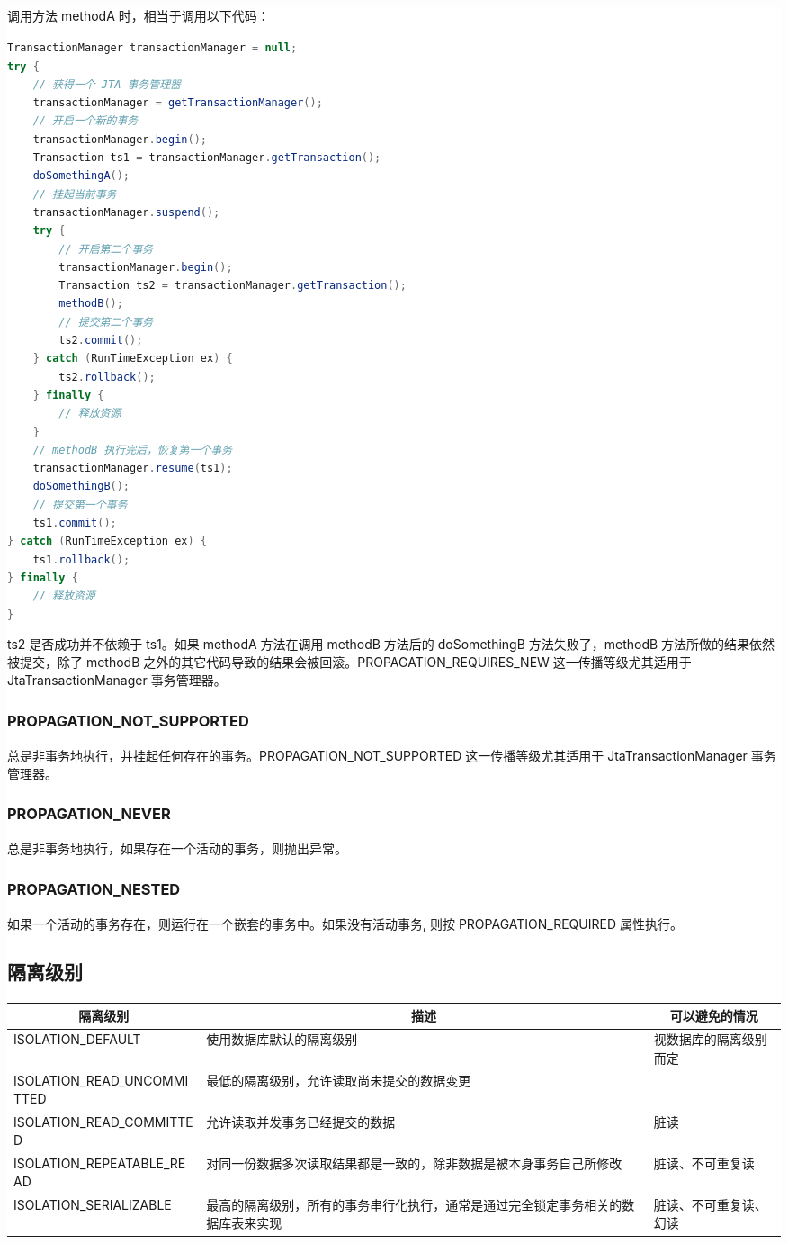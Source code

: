 调用方法 methodA 时，相当于调用以下代码：

```java
TransactionManager transactionManager = null;
try {
    // 获得一个 JTA 事务管理器
    transactionManager = getTransactionManager();
    // 开启一个新的事务
    transactionManager.begin();
    Transaction ts1 = transactionManager.getTransaction();
    doSomethingA();
    // 挂起当前事务
    transactionManager.suspend();
    try {
        // 开启第二个事务
        transactionManager.begin();
        Transaction ts2 = transactionManager.getTransaction();
        methodB();
        // 提交第二个事务
        ts2.commit();
    } catch (RunTimeException ex) {
        ts2.rollback();
    } finally {
        // 释放资源
    }
    // methodB 执行完后，恢复第一个事务
    transactionManager.resume(ts1);
    doSomethingB();
    // 提交第一个事务
    ts1.commit();
} catch (RunTimeException ex) {
    ts1.rollback();
} finally {
    // 释放资源
}
```

ts2 是否成功并不依赖于 ts1。如果 methodA 方法在调用 methodB 方法后的 doSomethingB 方法失败了，methodB 方法所做的结果依然被提交，除了 methodB 之外的其它代码导致的结果会被回滚。PROPAGATION_REQUIRES_NEW 这一传播等级尤其适用于 JtaTransactionManager 事务管理器。

### PROPAGATION_NOT_SUPPORTED
总是非事务地执行，并挂起任何存在的事务。PROPAGATION_NOT_SUPPORTED 这一传播等级尤其适用于 JtaTransactionManager 事务管理器。

### PROPAGATION_NEVER
总是非事务地执行，如果存在一个活动的事务，则抛出异常。

### PROPAGATION_NESTED
如果一个活动的事务存在，则运行在一个嵌套的事务中。如果没有活动事务, 则按 PROPAGATION_REQUIRED 属性执行。

## 隔离级别
| 隔离级别 | 描述 | 可以避免的情况 |
| ------------ | ------------ | ------------ |
| ISOLATION_DEFAULT | 使用数据库默认的隔离级别 | 视数据库的隔离级别而定 |
| ISOLATION_READ_UNCOMMITTED | 最低的隔离级别，允许读取尚未提交的数据变更 | |
| ISOLATION_READ_COMMITTED | 允许读取并发事务已经提交的数据 | 脏读 |
| ISOLATION_REPEATABLE_READ | 对同一份数据多次读取结果都是一致的，除非数据是被本身事务自己所修改 | 脏读、不可重复读 |
| ISOLATION_SERIALIZABLE | 最高的隔离级别，所有的事务串行化执行，通常是通过完全锁定事务相关的数据库表来实现 | 脏读、不可重复读、幻读 |
